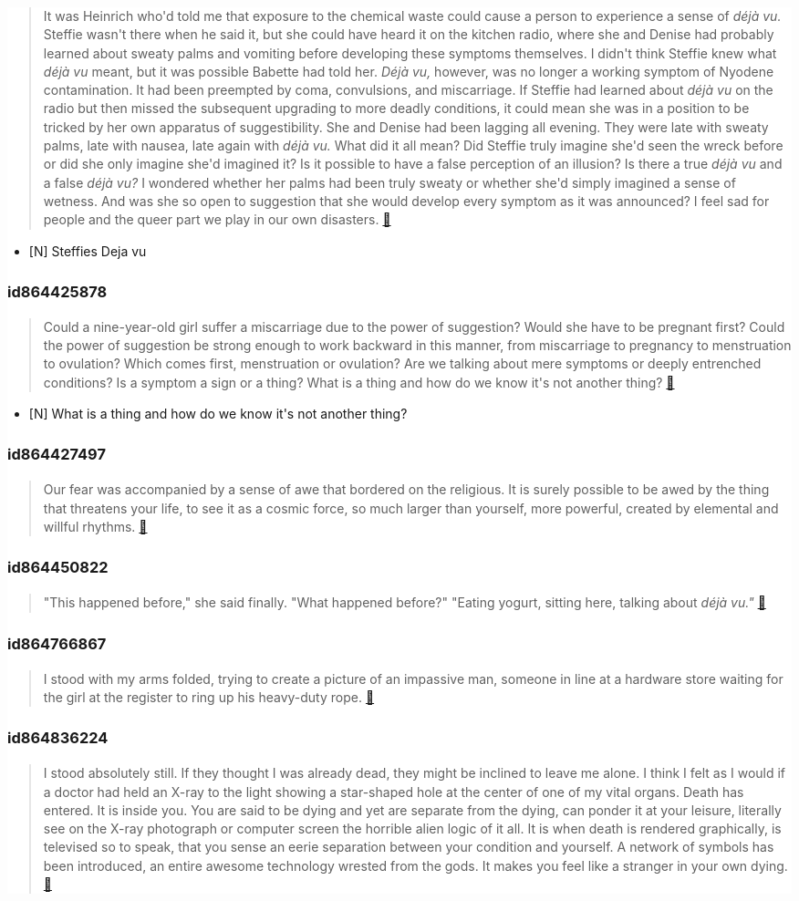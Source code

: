 > It was Heinrich who'd told me that exposure to the chemical waste could cause a person to experience a sense of *déjà vu.* Steffie wasn't there when he said it, but she could have heard it on the kitchen radio, where she and Denise had probably learned about sweaty palms and vomiting before developing these symptoms themselves. I didn't think Steffie knew what *déjà vu* meant, but it was possible Babette had told her. *Déjà vu,* however, was no longer a working symptom of Nyodene contamination. It had been preempted by coma, convulsions, and miscarriage. If Steffie had learned about *déjà vu* on the radio but then missed the subsequent upgrading to more deadly conditions, it could mean she was in a position to be tricked by her own apparatus of suggestibility. She and Denise had been lagging all evening. They were late with sweaty palms, late with nausea, late again with *déjà vu.* What did it all mean? Did Steffie truly imagine she'd seen the wreck before or did she only imagine she'd imagined it? Is it possible to have a false perception of an illusion? Is there a true *déjà vu* and a false *déjà vu?* I wondered whether her palms had been truly sweaty or whether she'd simply imagined a sense of wetness. And was she so open to suggestion that she would develop every symptom as it was announced?
> I feel sad for people and the queer part we play in our own disasters. <span class='highlight-link'>[🔗](https://read.readwise.io/read/01jph45psxxn08aj8m6324pddb)</span>

- [N] Steffies Deja vu

### id864425878

> Could a nine-year-old girl suffer a miscarriage due to the power of suggestion? Would she have to be pregnant first? Could the power of suggestion be strong enough to work backward in this manner, from miscarriage to pregnancy to menstruation to ovulation? Which comes first, menstruation or ovulation? Are we talking about mere symptoms or deeply entrenched conditions? Is a symptom a sign or a thing? What is a thing and how do we know it's not another thing? <span class='highlight-link'>[🔗](https://read.readwise.io/read/01jph48vtnvherzrf44qyy4rxm)</span>

- [N] What is a thing and how do we know it's not another thing?

### id864427497

> Our fear was accompanied by a sense of awe that bordered on the religious. It is surely possible to be awed by the thing that threatens your life, to see it as a cosmic force, so much larger than yourself, more powerful, created by elemental and willful rhythms. <span class='highlight-link'>[🔗](https://read.readwise.io/read/01jph4ekhbr7epvw0kts48ppky)</span>

### id864450822

> "This happened before," she said finally.
> "What happened before?"
> "Eating yogurt, sitting here, talking about *déjà vu."* <span class='highlight-link'>[🔗](https://read.readwise.io/read/01jph52xshpg206hezfnz81a2d)</span>

### id864766867

> I stood with my arms folded, trying to create a picture of an impassive man, someone in line at a hardware store waiting for the girl at the register to ring up his heavy-duty rope. <span class='highlight-link'>[🔗](https://read.readwise.io/read/01jpjwwk4z6bdq8yxy7hpp73hd)</span>

### id864836224

> I stood absolutely still. If they thought I was already dead, they might be inclined to leave me alone. I think I felt as I would if a doctor had held an X-ray to the light showing a star-shaped hole at the center of one of my vital organs. Death has entered. It is inside you. You are said to be dying and yet are separate from the dying, can ponder it at your leisure, literally see on the X-ray photograph or computer screen the horrible alien logic of it all. It is when death is rendered graphically, is televised so to speak, that you sense an eerie separation between your condition and yourself. A network of symbols has been introduced, an entire awesome technology wrested from the gods. It makes you feel like a stranger in your own dying. <span class='highlight-link'>[🔗](https://read.readwise.io/read/01jpkfk3xk1qjthkdacvf7ckpr)</span>
